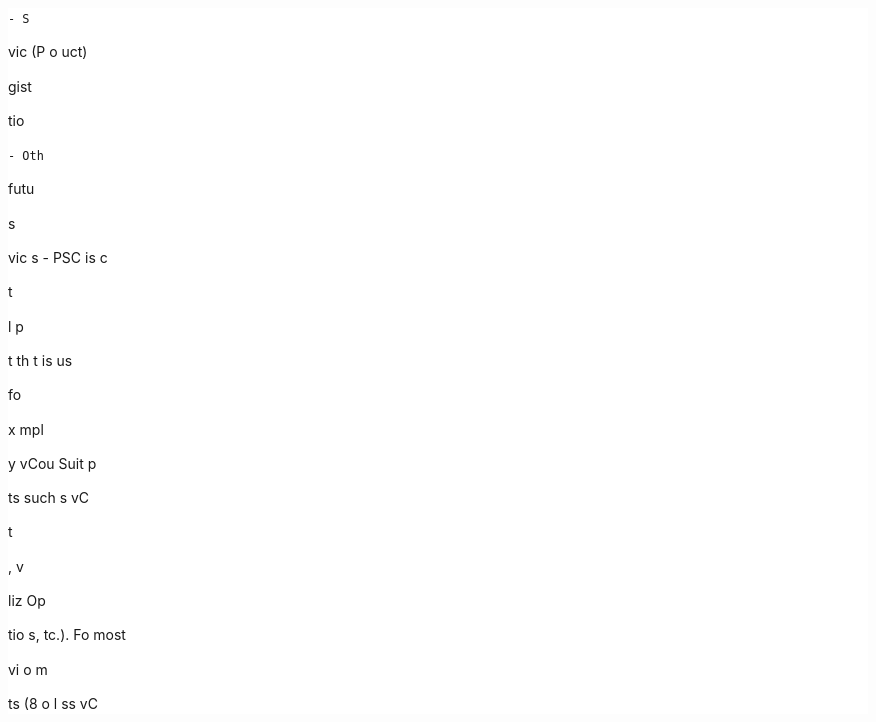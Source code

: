     - S

vic
 (P
o
uct) 

gist

tio

    - Oth

 futu

 s

vic
s
    - PSC is 
 c

t

l p

t th
t is us

 fo
 
x
mpl
 
y vCou
 Suit
 p

ts such 
s vC

t

, v


liz
 Op


tio
s, 
tc.). Fo
 most 

vi
o
m

ts (8 o
 l
ss vC
